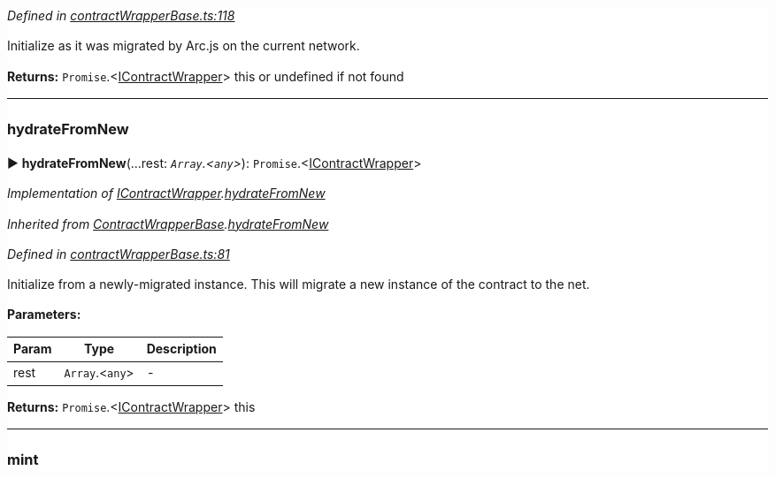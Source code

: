 *Defined in [contractWrapperBase.ts:118](https://github.com/daostack/arc.js/blob/f343aa24/lib/contractWrapperBase.ts#L118)*



Initialize as it was migrated by Arc.js on the current network.




**Returns:** `Promise`.<[IContractWrapper](../interfaces/IContractWrapper.md)>
this or undefined if not found






___

<a id="hydrateFromNew"></a>

###  hydrateFromNew

► **hydrateFromNew**(...rest: *`Array`.<`any`>*): `Promise`.<[IContractWrapper](../interfaces/IContractWrapper.md)>



*Implementation of [IContractWrapper](../interfaces/IContractWrapper.md).[hydrateFromNew](../interfaces/IContractWrapper.md#hydrateFromNew)*

*Inherited from [ContractWrapperBase](ContractWrapperBase.md).[hydrateFromNew](ContractWrapperBase.md#hydrateFromNew)*

*Defined in [contractWrapperBase.ts:81](https://github.com/daostack/arc.js/blob/f343aa24/lib/contractWrapperBase.ts#L81)*



Initialize from a newly-migrated instance. This will migrate a new instance of the contract to the net.


**Parameters:**

| Param | Type | Description |
| ------ | ------ | ------ |
| rest | `Array`.<`any`>   |  - |





**Returns:** `Promise`.<[IContractWrapper](../interfaces/IContractWrapper.md)>
this






___

<a id="mint"></a>

###  mint
